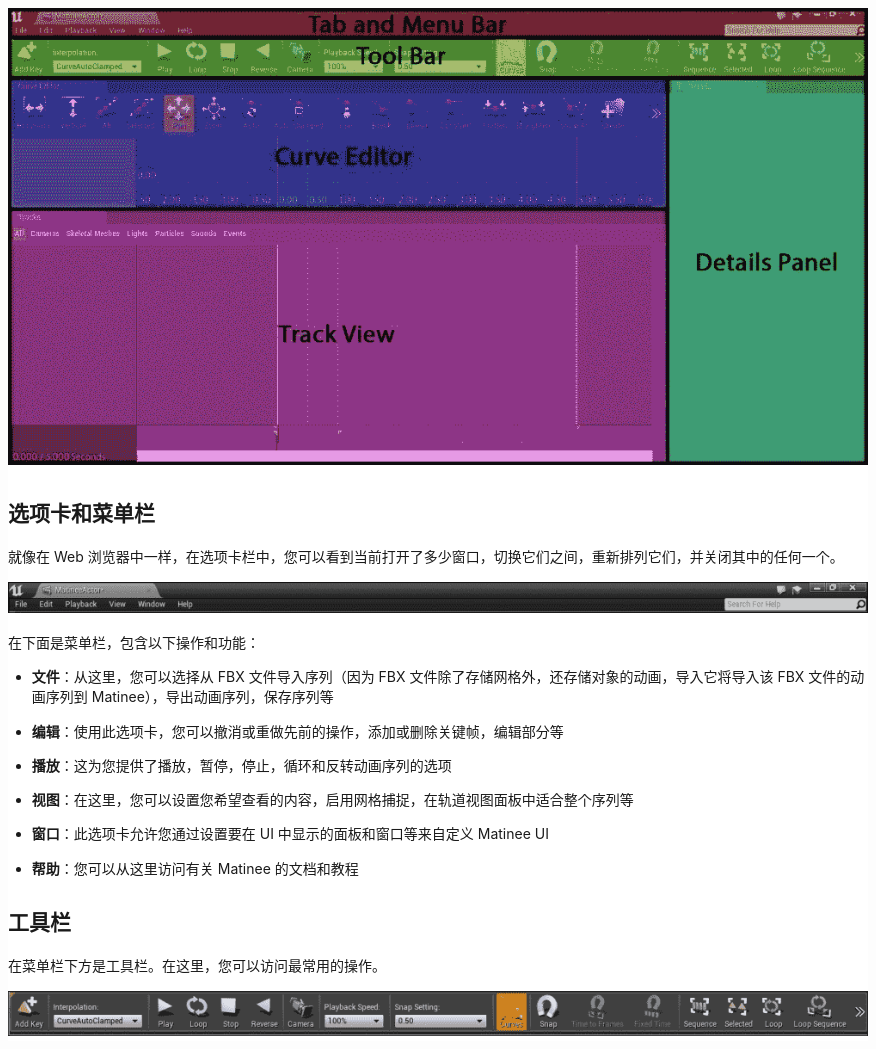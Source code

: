 ![虚幻 Matinee 用户界面](img/image00364.jpeg)

## 选项卡和菜单栏

就像在 Web 浏览器中一样，在选项卡栏中，您可以看到当前打开了多少窗口，切换它们之间，重新排列它们，并关闭其中的任何一个。

![选项卡和菜单栏](img/image00365.jpeg)

在下面是菜单栏，包含以下操作和功能：

+   **文件**：从这里，您可以选择从 FBX 文件导入序列（因为 FBX 文件除了存储网格外，还存储对象的动画，导入它将导入该 FBX 文件的动画序列到 Matinee），导出动画序列，保存序列等

+   **编辑**：使用此选项卡，您可以撤消或重做先前的操作，添加或删除关键帧，编辑部分等

+   **播放**：这为您提供了播放，暂停，停止，循环和反转动画序列的选项

+   **视图**：在这里，您可以设置您希望查看的内容，启用网格捕捉，在轨道视图面板中适合整个序列等

+   **窗口**：此选项卡允许您通过设置要在 UI 中显示的面板和窗口等来自定义 Matinee UI

+   **帮助**：您可以从这里访问有关 Matinee 的文档和教程

## 工具栏

在菜单栏下方是工具栏。在这里，您可以访问最常用的操作。

![工具栏](img/image00366.jpeg)
